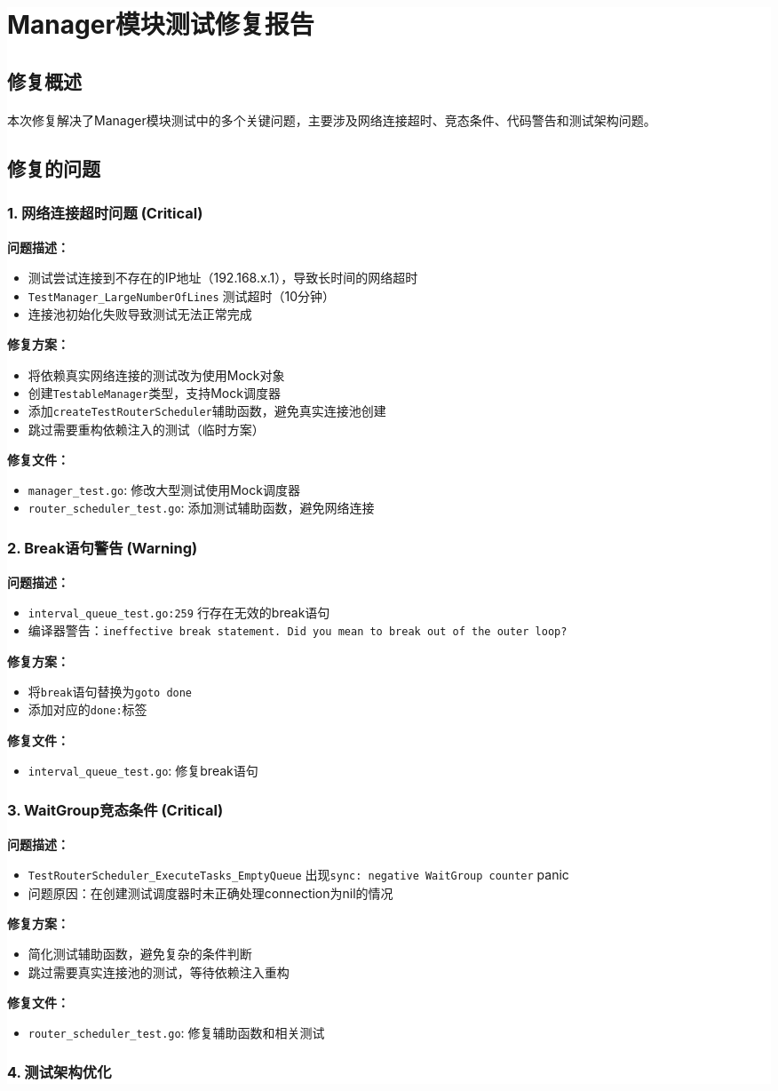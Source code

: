 # Manager模块测试修复报告

## 修复概述

本次修复解决了Manager模块测试中的多个关键问题，主要涉及网络连接超时、竞态条件、代码警告和测试架构问题。

## 修复的问题

### 1. 网络连接超时问题 (Critical)

**问题描述：**
- 测试尝试连接到不存在的IP地址（192.168.x.1），导致长时间的网络超时
- `TestManager_LargeNumberOfLines` 测试超时（10分钟）
- 连接池初始化失败导致测试无法正常完成

**修复方案：**
- 将依赖真实网络连接的测试改为使用Mock对象
- 创建`TestableManager`类型，支持Mock调度器
- 添加`createTestRouterScheduler`辅助函数，避免真实连接池创建
- 跳过需要重构依赖注入的测试（临时方案）

**修复文件：**
- `manager_test.go`: 修改大型测试使用Mock调度器
- `router_scheduler_test.go`: 添加测试辅助函数，避免网络连接

### 2. Break语句警告 (Warning)

**问题描述：**
- `interval_queue_test.go:259` 行存在无效的break语句
- 编译器警告：`ineffective break statement. Did you mean to break out of the outer loop?`

**修复方案：**
- 将`break`语句替换为`goto done`
- 添加对应的`done:`标签

**修复文件：**
- `interval_queue_test.go`: 修复break语句

### 3. WaitGroup竞态条件 (Critical)

**问题描述：**
- `TestRouterScheduler_ExecuteTasks_EmptyQueue` 出现`sync: negative WaitGroup counter` panic
- 问题原因：在创建测试调度器时未正确处理connection为nil的情况

**修复方案：**
- 简化测试辅助函数，避免复杂的条件判断
- 跳过需要真实连接池的测试，等待依赖注入重构

**修复文件：**
- `router_scheduler_test.go`: 修复辅助函数和相关测试

### 4. 测试架构优化
